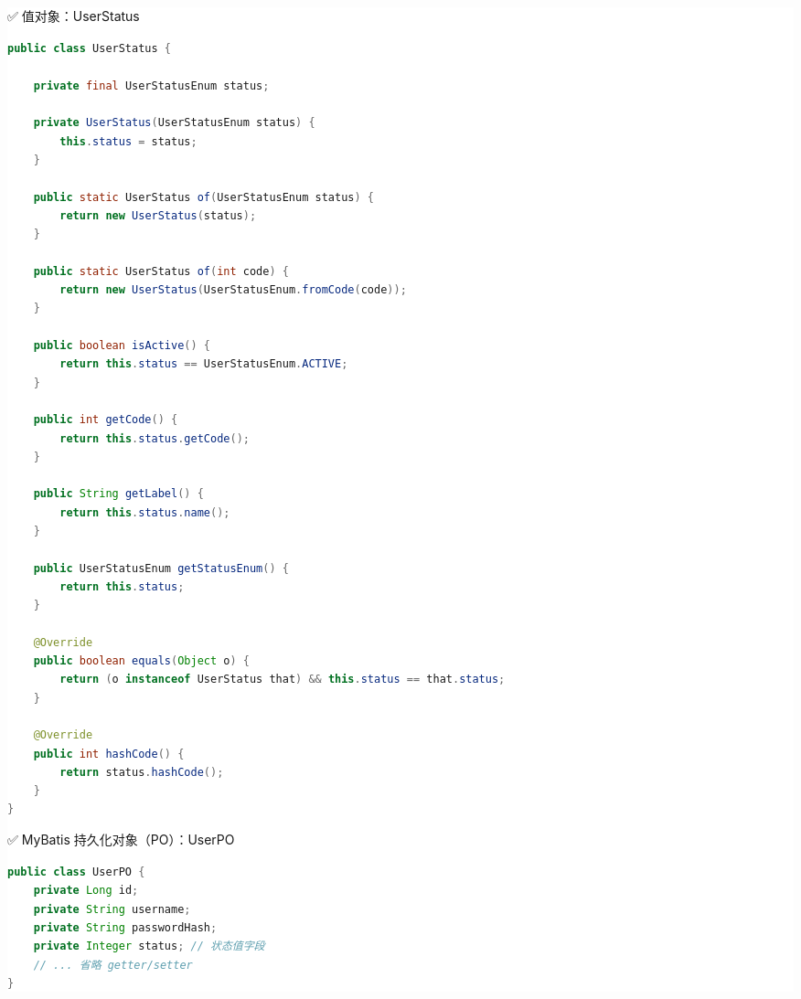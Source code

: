 ✅  值对象：UserStatus

```java
public class UserStatus {

    private final UserStatusEnum status;

    private UserStatus(UserStatusEnum status) {
        this.status = status;
    }

    public static UserStatus of(UserStatusEnum status) {
        return new UserStatus(status);
    }

    public static UserStatus of(int code) {
        return new UserStatus(UserStatusEnum.fromCode(code));
    }

    public boolean isActive() {
        return this.status == UserStatusEnum.ACTIVE;
    }

    public int getCode() {
        return this.status.getCode();
    }

    public String getLabel() {
        return this.status.name();
    }

    public UserStatusEnum getStatusEnum() {
        return this.status;
    }

    @Override
    public boolean equals(Object o) {
        return (o instanceof UserStatus that) && this.status == that.status;
    }

    @Override
    public int hashCode() {
        return status.hashCode();
    }
}

```

✅  MyBatis 持久化对象（PO）：UserPO
```java
public class UserPO {
    private Long id;
    private String username;
    private String passwordHash;
    private Integer status; // 状态值字段
    // ... 省略 getter/setter
}

```
